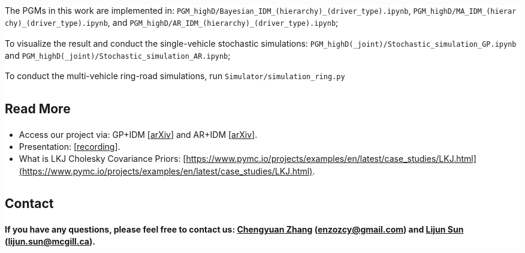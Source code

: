 The PGMs in this work are implemented
in: ```PGM_highD/Bayesian_IDM_(hierarchy)_(driver_type).ipynb```, ```PGM_highD/MA_IDM_(hierarchy)_(driver_type).ipynb```,
and ```PGM_highD/AR_IDM_(hierarchy)_(driver_type).ipynb```;

To visualize the result and conduct the single-vehicle stochastic
simulations: ```PGM_highD(_joint)/Stochastic_simulation_GP.ipynb```
and ```PGM_highD(_joint)/Stochastic_simulation_AR.ipynb```;

To conduct the multi-vehicle ring-road simulations, run  ```Simulator/simulation_ring.py```

## Read More

- Access our project via: GP+IDM [[arXiv](https://arxiv.org/abs/2210.03571)] and AR+IDM [[arXiv](https://arxiv.org/pdf/2307.03340.pdf)].
- Presentation: [[recording](https://youtu.be/GIqcL6I7MsU)].
- What is LKJ Cholesky Covariance
  Priors: [https://www.pymc.io/projects/examples/en/latest/case_studies/LKJ.html](https://www.pymc.io/projects/examples/en/latest/case_studies/LKJ.html).

## Contact

**If you have any questions, please feel free to contact
us:  [Chengyuan Zhang](https://chengyuan-zhang.github.io/) (<enzozcy@gmail.com>)
and [Lijun Sun](https://lijunsun.github.io/) (<lijun.sun@mcgill.ca>).**
